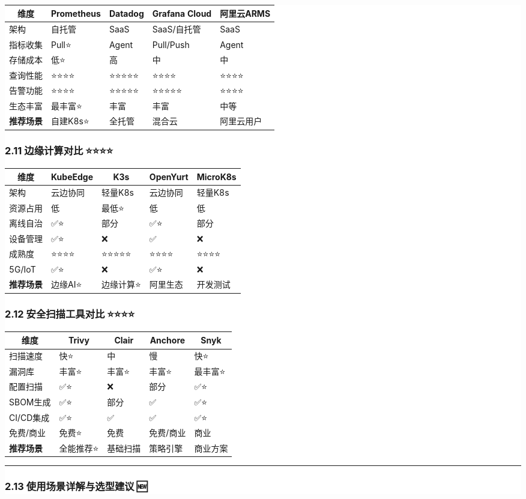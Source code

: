 | 维度 | Prometheus | Datadog | Grafana Cloud | 阿里云ARMS |
|------|-----------|---------|---------------|-----------|
| 架构 | 自托管 | SaaS | SaaS/自托管 | SaaS |
| 指标收集 | Pull⭐ | Agent | Pull/Push | Agent |
| 存储成本 | 低⭐ | 高 | 中 | 中 |
| 查询性能 | ⭐⭐⭐⭐ | ⭐⭐⭐⭐⭐ | ⭐⭐⭐⭐ | ⭐⭐⭐⭐ |
| 告警功能 | ⭐⭐⭐⭐ | ⭐⭐⭐⭐⭐ | ⭐⭐⭐⭐⭐ | ⭐⭐⭐⭐ |
| 生态丰富 | 最丰富⭐ | 丰富 | 丰富 | 中等 |
| **推荐场景** | 自建K8s⭐ | 全托管 | 混合云 | 阿里云用户 |

### 2.11 边缘计算对比 ⭐⭐⭐⭐

| 维度 | KubeEdge | K3s | OpenYurt | MicroK8s |
|------|----------|-----|----------|----------|
| 架构 | 云边协同 | 轻量K8s | 云边协同 | 轻量K8s |
| 资源占用 | 低 | 最低⭐ | 低 | 低 |
| 离线自治 | ✅⭐ | 部分 | ✅⭐ | 部分 |
| 设备管理 | ✅⭐ | ❌ | ✅ | ❌ |
| 成熟度 | ⭐⭐⭐⭐ | ⭐⭐⭐⭐⭐ | ⭐⭐⭐⭐ | ⭐⭐⭐⭐ |
| 5G/IoT | ✅⭐ | ❌ | ✅⭐ | ❌ |
| **推荐场景** | 边缘AI⭐ | 边缘计算⭐ | 阿里生态 | 开发测试 |

### 2.12 安全扫描工具对比 ⭐⭐⭐⭐

| 维度 | Trivy | Clair | Anchore | Snyk |
|------|-------|-------|---------|------|
| 扫描速度 | 快⭐ | 中 | 慢 | 快⭐ |
| 漏洞库 | 丰富⭐ | 丰富⭐ | 丰富⭐ | 最丰富⭐ |
| 配置扫描 | ✅⭐ | ❌ | 部分 | ✅⭐ |
| SBOM生成 | ✅⭐ | 部分 | ✅ | ✅⭐ |
| CI/CD集成 | ✅⭐ | ✅ | ✅ | ✅⭐ |
| 免费/商业 | 免费⭐ | 免费 | 免费/商业 | 商业 |
| **推荐场景** | 全能推荐⭐ | 基础扫描 | 策略引擎 | 商业方案 |

---

### 2.13 使用场景详解与选型建议 🆕
